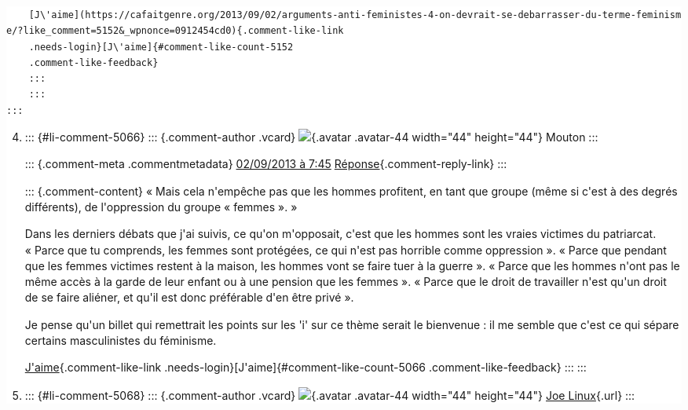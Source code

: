         [J\'aime](https://cafaitgenre.org/2013/09/02/arguments-anti-feministes-4-on-devrait-se-debarrasser-du-terme-feminisme/?like_comment=5152&_wpnonce=0912454cd0){.comment-like-link
        .needs-login}[J\'aime]{#comment-like-count-5152
        .comment-like-feedback}
        :::
        :::
    :::

4.  ::: {#li-comment-5066}
    ::: {.comment-author .vcard}
    ![](https://0.gravatar.com/avatar/634ca4e22fc2f9f51d43b0e686466260?s=44&d=identicon&r=G){.avatar
    .avatar-44 width="44" height="44"} Mouton
    :::

    ::: {.comment-meta .commentmetadata}
    [02/09/2013 à
    7:45](https://cafaitgenre.org/2013/09/02/arguments-anti-feministes-4-on-devrait-se-debarrasser-du-terme-feminisme/#comment-5066)
    [Réponse](https://cafaitgenre.org/2013/09/02/arguments-anti-feministes-4-on-devrait-se-debarrasser-du-terme-feminisme/?replytocom=5066#respond){.comment-reply-link}
    :::

    ::: {.comment-content}
    « Mais cela n'empêche pas que les hommes profitent, en tant que
    groupe (même si c'est à des degrés différents), de l'oppression du
    groupe « femmes ». »

    Dans les derniers débats que j'ai suivis, ce qu'on m'opposait, c'est
    que les hommes sont les vraies victimes du patriarcat. « Parce que
    tu comprends, les femmes sont protégées, ce qui n'est pas horrible
    comme oppression ». « Parce que pendant que les femmes victimes
    restent à la maison, les hommes vont se faire tuer à la guerre ».
    « Parce que les hommes n'ont pas le même accès à la garde de leur
    enfant ou à une pension que les femmes ». « Parce que le droit de
    travailler n'est qu'un droit de se faire aliéner, et qu'il est donc
    préférable d'en être privé ».

    Je pense qu'un billet qui remettrait les points sur les 'i' sur ce
    thème serait le bienvenue : il me semble que c'est ce qui sépare
    certains masculinistes du féminisme.

    [J\'aime](https://cafaitgenre.org/2013/09/02/arguments-anti-feministes-4-on-devrait-se-debarrasser-du-terme-feminisme/?like_comment=5066&_wpnonce=e40616c037){.comment-like-link
    .needs-login}[J\'aime]{#comment-like-count-5066
    .comment-like-feedback}
    :::
    :::

5.  ::: {#li-comment-5068}
    ::: {.comment-author .vcard}
    ![](https://0.gravatar.com/avatar/3cf06695289578eaa9e292a4cbb313dd?s=44&d=identicon&r=G){.avatar
    .avatar-44 width="44" height="44"} [Joe
    Linux](http://www.joe-linux.org){.url}
    :::
